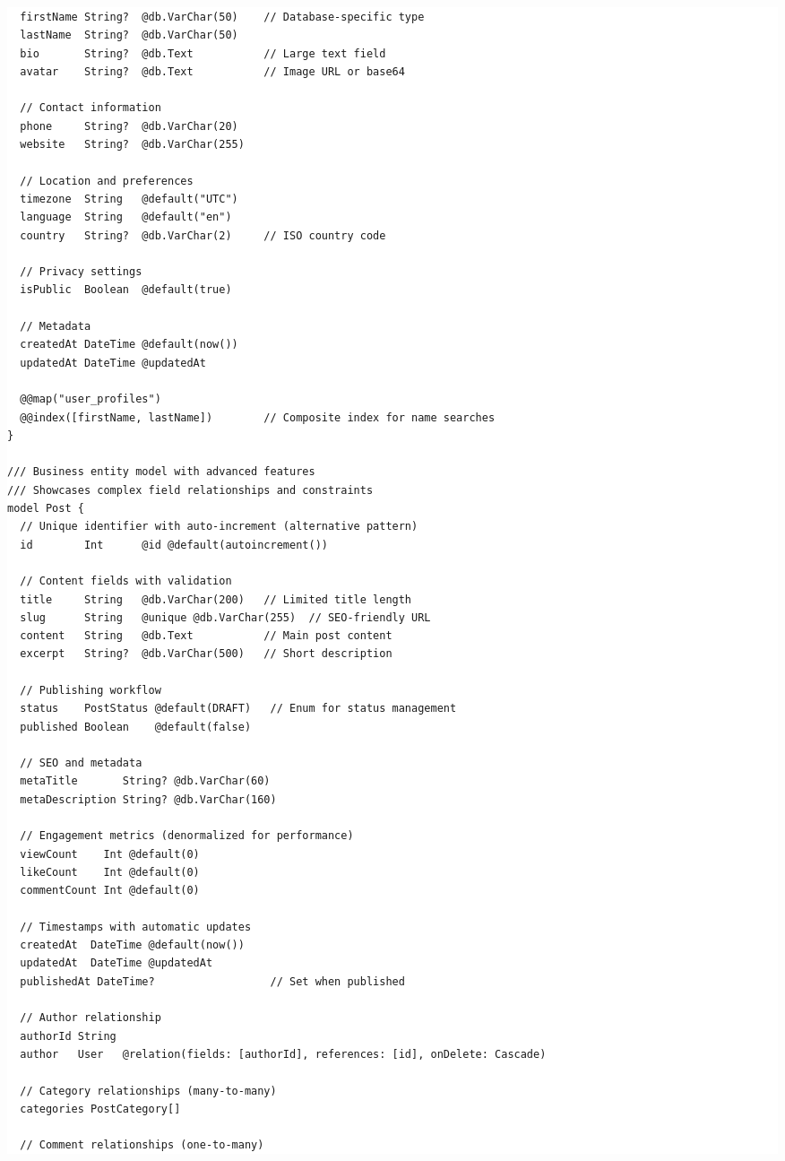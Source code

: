 ```prisma
  firstName String?  @db.VarChar(50)    // Database-specific type
  lastName  String?  @db.VarChar(50)
  bio       String?  @db.Text           // Large text field
  avatar    String?  @db.Text           // Image URL or base64
  
  // Contact information
  phone     String?  @db.VarChar(20)
  website   String?  @db.VarChar(255)
  
  // Location and preferences
  timezone  String   @default("UTC")
  language  String   @default("en")
  country   String?  @db.VarChar(2)     // ISO country code
  
  // Privacy settings
  isPublic  Boolean  @default(true)
  
  // Metadata
  createdAt DateTime @default(now())
  updatedAt DateTime @updatedAt
  
  @@map("user_profiles")
  @@index([firstName, lastName])        // Composite index for name searches
}

/// Business entity model with advanced features
/// Showcases complex field relationships and constraints
model Post {
  // Unique identifier with auto-increment (alternative pattern)
  id        Int      @id @default(autoincrement())
  
  // Content fields with validation
  title     String   @db.VarChar(200)   // Limited title length
  slug      String   @unique @db.VarChar(255)  // SEO-friendly URL
  content   String   @db.Text           // Main post content
  excerpt   String?  @db.VarChar(500)   // Short description
  
  // Publishing workflow
  status    PostStatus @default(DRAFT)   // Enum for status management
  published Boolean    @default(false)
  
  // SEO and metadata
  metaTitle       String? @db.VarChar(60)
  metaDescription String? @db.VarChar(160)
  
  // Engagement metrics (denormalized for performance)
  viewCount    Int @default(0)
  likeCount    Int @default(0)
  commentCount Int @default(0)
  
  // Timestamps with automatic updates
  createdAt  DateTime @default(now())
  updatedAt  DateTime @updatedAt
  publishedAt DateTime?                  // Set when published
  
  // Author relationship
  authorId String
  author   User   @relation(fields: [authorId], references: [id], onDelete: Cascade)
  
  // Category relationships (many-to-many)
  categories PostCategory[]
  
  // Comment relationships (one-to-many)
```